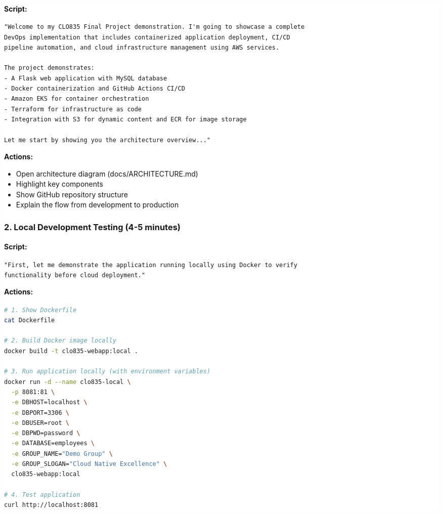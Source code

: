 **Script:**
```
"Welcome to my CLO835 Final Project demonstration. I'm going to showcase a complete 
DevOps implementation that includes containerized application deployment, CI/CD 
pipeline automation, and cloud infrastructure management using AWS services.

The project demonstrates:
- A Flask web application with MySQL database
- Docker containerization and GitHub Actions CI/CD
- Amazon EKS for container orchestration
- Terraform for infrastructure as code
- Integration with S3 for dynamic content and ECR for image storage

Let me start by showing you the architecture overview..."
```

**Actions:**
- Open architecture diagram (docs/ARCHITECTURE.md)
- Highlight key components
- Show GitHub repository structure
- Explain the flow from development to production

### 2. Local Development Testing (4-5 minutes)

**Script:**
```
"First, let me demonstrate the application running locally using Docker to verify 
functionality before cloud deployment."
```

**Actions:**
```bash
# 1. Show Dockerfile
cat Dockerfile

# 2. Build Docker image locally
docker build -t clo835-webapp:local .

# 3. Run application locally (with environment variables)
docker run -d --name clo835-local \
  -p 8081:81 \
  -e DBHOST=localhost \
  -e DBPORT=3306 \
  -e DBUSER=root \
  -e DBPWD=password \
  -e DATABASE=employees \
  -e GROUP_NAME="Demo Group" \
  -e GROUP_SLOGAN="Cloud Native Excellence" \
  clo835-webapp:local

# 4. Test application
curl http://localhost:8081
```
